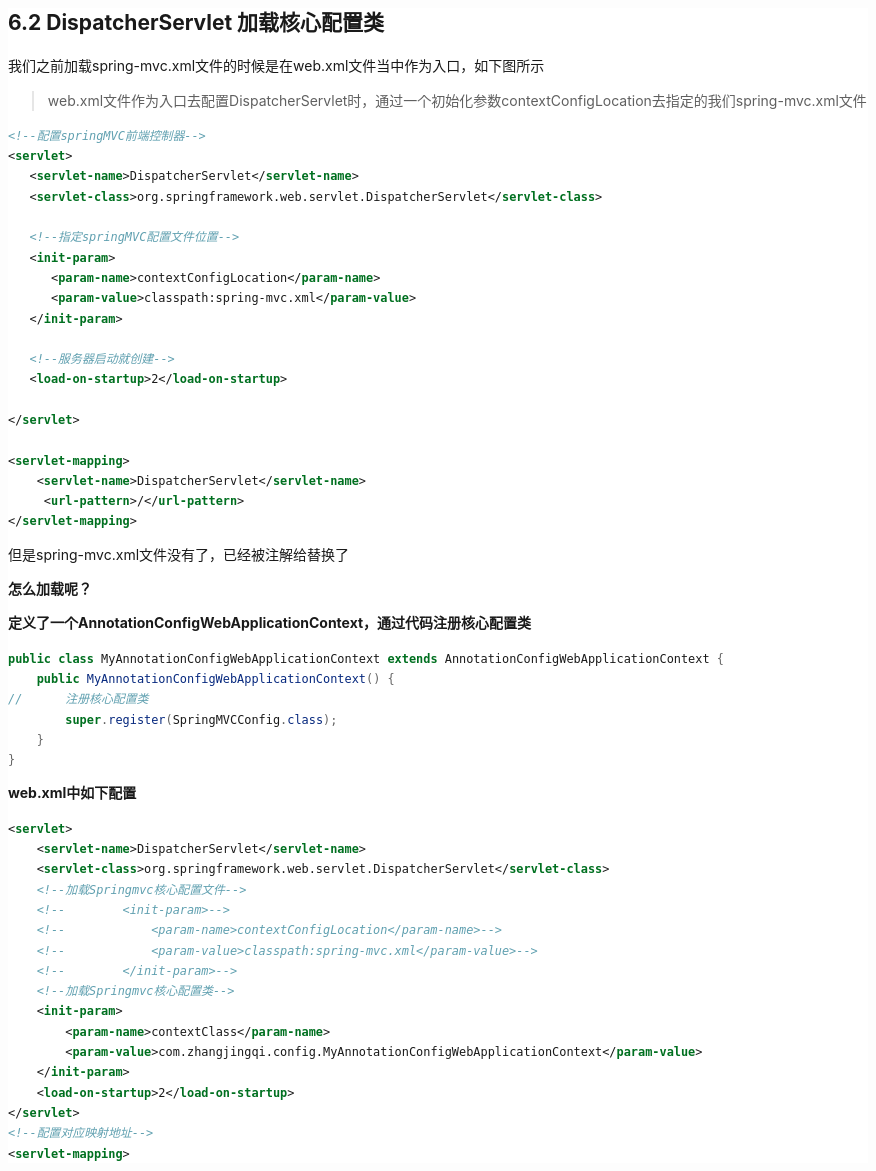 



## 6.2  DispatcherServlet 加载核心配置类

我们之前加载spring-mvc.xml文件的时候是在web.xml文件当中作为入口，如下图所示

>   web.xml文件作为入口去配置DispatcherServlet时，通过一个初始化参数contextConfigLocation去指定的我们spring-mvc.xml文件

```xml
<!--配置springMVC前端控制器-->
<servlet>
   <servlet-name>DispatcherServlet</servlet-name>
   <servlet-class>org.springframework.web.servlet.DispatcherServlet</servlet-class>
    
   <!--指定springMVC配置文件位置-->
   <init-param>
      <param-name>contextConfigLocation</param-name>
      <param-value>classpath:spring-mvc.xml</param-value>
   </init-param>
    
   <!--服务器启动就创建-->
   <load-on-startup>2</load-on-startup>
    
</servlet>

<servlet-mapping>
    <servlet-name>DispatcherServlet</servlet-name>
     <url-pattern>/</url-pattern>
</servlet-mapping>
```

但是spring-mvc.xml文件没有了，已经被注解给替换了

**怎么加载呢？**

**定义了一个AnnotationConfigWebApplicationContext，通过代码注册核心配置类**

```java
public class MyAnnotationConfigWebApplicationContext extends AnnotationConfigWebApplicationContext {
    public MyAnnotationConfigWebApplicationContext() {
//      注册核心配置类
        super.register(SpringMVCConfig.class);
    }
}
```

**web.xml中如下配置**

```xml
<servlet>
    <servlet-name>DispatcherServlet</servlet-name>
    <servlet-class>org.springframework.web.servlet.DispatcherServlet</servlet-class>
    <!--加载Springmvc核心配置文件-->
    <!--        <init-param>-->
    <!--            <param-name>contextConfigLocation</param-name>-->
    <!--            <param-value>classpath:spring-mvc.xml</param-value>-->
    <!--        </init-param>-->
    <!--加载Springmvc核心配置类-->
    <init-param>
        <param-name>contextClass</param-name>
        <param-value>com.zhangjingqi.config.MyAnnotationConfigWebApplicationContext</param-value>
    </init-param>
    <load-on-startup>2</load-on-startup>
</servlet>
<!--配置对应映射地址-->
<servlet-mapping>
```